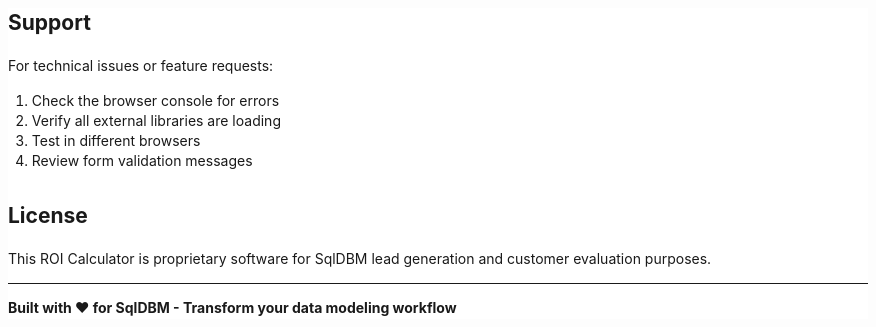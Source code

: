 ## Support

For technical issues or feature requests:
1. Check the browser console for errors
2. Verify all external libraries are loading
3. Test in different browsers
4. Review form validation messages

## License

This ROI Calculator is proprietary software for SqlDBM lead generation and customer evaluation purposes.

---

**Built with ❤️ for SqlDBM - Transform your data modeling workflow**